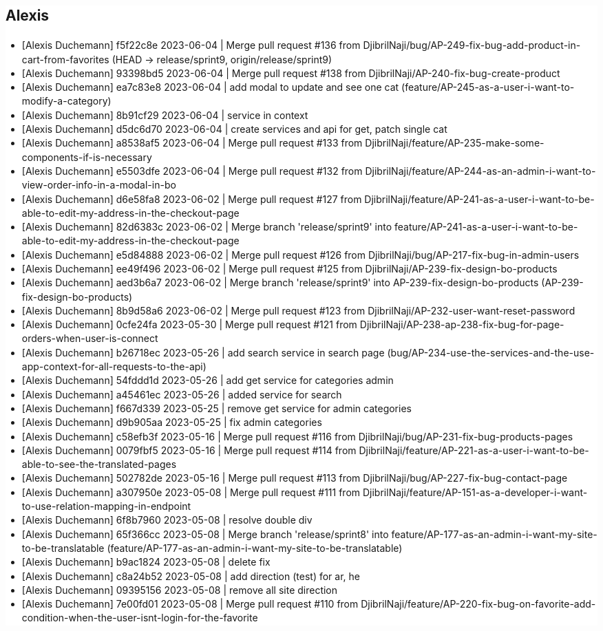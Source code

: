 ## **Alexis**

- [Alexis Duchemann] f5f22c8e 2023-06-04 | Merge pull request #136 from DjibrilNaji/bug/AP-249-fix-bug-add-product-in-cart-from-favorites (HEAD -> release/sprint9, origin/release/sprint9)
- [Alexis Duchemann] 93398bd5 2023-06-04 | Merge pull request #138 from DjibrilNaji/AP-240-fix-bug-create-product
- [Alexis Duchemann] ea7c83e8 2023-06-04 | add modal to update and see one cat (feature/AP-245-as-a-user-i-want-to-modify-a-category)
- [Alexis Duchemann] 8b91cf29 2023-06-04 | service in context
- [Alexis Duchemann] d5dc6d70 2023-06-04 | create services and api for get, patch single cat
- [Alexis Duchemann] a8538af5 2023-06-04 | Merge pull request #133 from DjibrilNaji/feature/AP-235-make-some-components-if-is-necessary
- [Alexis Duchemann] e5503dfe 2023-06-04 | Merge pull request #132 from DjibrilNaji/feature/AP-244-as-an-admin-i-want-to-view-order-info-in-a-modal-in-bo
- [Alexis Duchemann] d6e58fa8 2023-06-02 | Merge pull request #127 from DjibrilNaji/feature/AP-241-as-a-user-i-want-to-be-able-to-edit-my-address-in-the-checkout-page
- [Alexis Duchemann] 82d6383c 2023-06-02 | Merge branch 'release/sprint9' into feature/AP-241-as-a-user-i-want-to-be-able-to-edit-my-address-in-the-checkout-page
- [Alexis Duchemann] e5d84888 2023-06-02 | Merge pull request #126 from DjibrilNaji/bug/AP-217-fix-bug-in-admin-users
- [Alexis Duchemann] ee49f496 2023-06-02 | Merge pull request #125 from DjibrilNaji/AP-239-fix-design-bo-products
- [Alexis Duchemann] aed3b6a7 2023-06-02 | Merge branch 'release/sprint9' into AP-239-fix-design-bo-products (AP-239-fix-design-bo-products)
- [Alexis Duchemann] 8b9d58a6 2023-06-02 | Merge pull request #123 from DjibrilNaji/AP-232-user-want-reset-password
- [Alexis Duchemann] 0cfe24fa 2023-05-30 | Merge pull request #121 from DjibrilNaji/AP-238-ap-238-fix-bug-for-page-orders-when-user-is-connect
- [Alexis Duchemann] b26718ec 2023-05-26 | add search service in search page (bug/AP-234-use-the-services-and-the-use-app-context-for-all-requests-to-the-api)
- [Alexis Duchemann] 54fddd1d 2023-05-26 | add get service for categories admin
- [Alexis Duchemann] a45461ec 2023-05-26 | added service for search
- [Alexis Duchemann] f667d339 2023-05-25 | remove get service for admin categories
- [Alexis Duchemann] d9b905aa 2023-05-25 | fix admin categories
- [Alexis Duchemann] c58efb3f 2023-05-16 | Merge pull request #116 from DjibrilNaji/bug/AP-231-fix-bug-products-pages
- [Alexis Duchemann] 0079fbf5 2023-05-16 | Merge pull request #114 from DjibrilNaji/feature/AP-221-as-a-user-i-want-to-be-able-to-see-the-translated-pages
- [Alexis Duchemann] 502782de 2023-05-16 | Merge pull request #113 from DjibrilNaji/bug/AP-227-fix-bug-contact-page
- [Alexis Duchemann] a307950e 2023-05-08 | Merge pull request #111 from DjibrilNaji/feature/AP-151-as-a-developer-i-want-to-use-relation-mapping-in-endpoint
- [Alexis Duchemann] 6f8b7960 2023-05-08 | resolve double div
- [Alexis Duchemann] 65f366cc 2023-05-08 | Merge branch 'release/sprint8' into feature/AP-177-as-an-admin-i-want-my-site-to-be-translatable (feature/AP-177-as-an-admin-i-want-my-site-to-be-translatable)
- [Alexis Duchemann] b9ac1824 2023-05-08 | delete fix
- [Alexis Duchemann] c8a24b52 2023-05-08 | add direction (test) for ar, he
- [Alexis Duchemann] 09395156 2023-05-08 | remove all site direction
- [Alexis Duchemann] 7e00fd01 2023-05-08 | Merge pull request #110 from DjibrilNaji/feature/AP-220-fix-bug-on-favorite-add-condition-when-the-user-isnt-login-for-the-favorite
